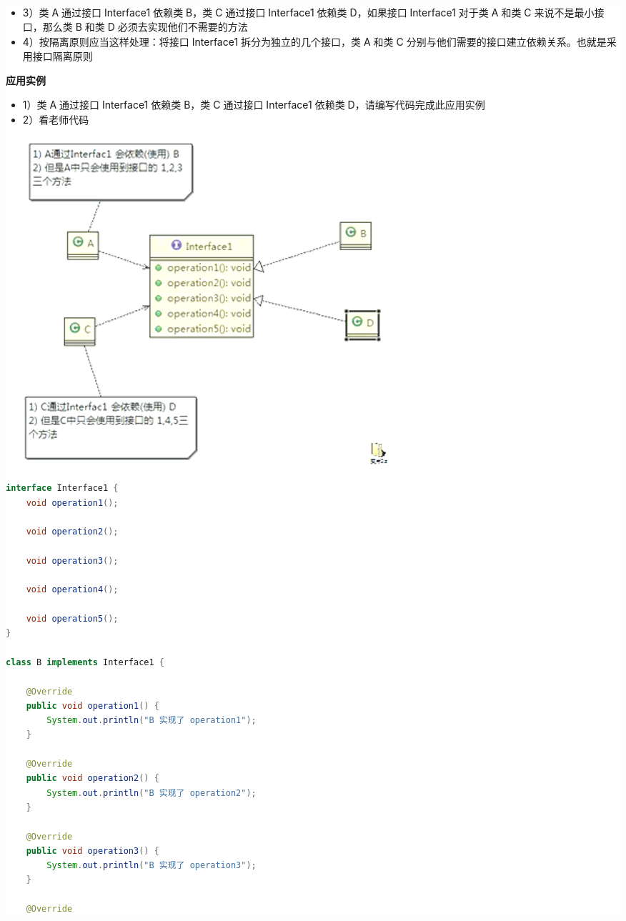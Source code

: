 - 3）类 A 通过接口 Interface1 依赖类 B，类 C 通过接口 Interface1 依赖类 D，如果接口 Interface1 对于类 A 和类 C 来说不是最小接口，那么类 B 和类 D 必须去实现他们不需要的方法
- 4）按隔离原则应当这样处理：将接口 Interface1 拆分为独立的几个接口，类 A 和类 C 分别与他们需要的接口建立依赖关系。也就是采用接口隔离原则

**应用实例**

- 1）类 A 通过接口 Interface1 依赖类 B，类 C 通过接口 Interface1 依赖类 D，请编写代码完成此应用实例
- 2）看老师代码

![image-20211010110122468](images\简介\简介图7.png)

```java
interface Interface1 {
    void operation1();

    void operation2();

    void operation3();

    void operation4();

    void operation5();
}

class B implements Interface1 {

    @Override
    public void operation1() {
        System.out.println("B 实现了 operation1");
    }

    @Override
    public void operation2() {
        System.out.println("B 实现了 operation2");
    }

    @Override
    public void operation3() {
        System.out.println("B 实现了 operation3");
    }

    @Override
```
